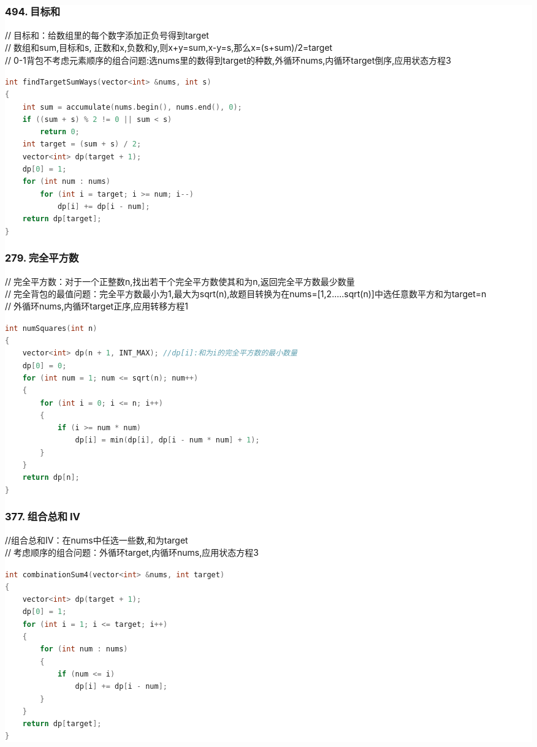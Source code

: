 ### 494. 目标和  
// 目标和：给数组里的每个数字添加正负号得到target  
// 数组和sum,目标和s, 正数和x,负数和y,则x+y=sum,x-y=s,那么x=(s+sum)/2=target  
// 0-1背包不考虑元素顺序的组合问题:选nums里的数得到target的种数,外循环nums,内循环target倒序,应用状态方程3

```c++
int findTargetSumWays(vector<int> &nums, int s)
{
    int sum = accumulate(nums.begin(), nums.end(), 0);
    if ((sum + s) % 2 != 0 || sum < s)
        return 0;
    int target = (sum + s) / 2;
    vector<int> dp(target + 1);
    dp[0] = 1;
    for (int num : nums)
        for (int i = target; i >= num; i--)
            dp[i] += dp[i - num];
    return dp[target];
}
```

### 279. 完全平方数  
// 完全平方数：对于一个正整数n,找出若干个完全平方数使其和为n,返回完全平方数最少数量  
// 完全背包的最值问题：完全平方数最小为1,最大为sqrt(n),故题目转换为在nums=\[1,2.....sqrt(n)]中选任意数平方和为target=n  
// 外循环nums,内循环target正序,应用转移方程1

```c++
int numSquares(int n)
{
    vector<int> dp(n + 1, INT_MAX); //dp[i]:和为i的完全平方数的最小数量
    dp[0] = 0;
    for (int num = 1; num <= sqrt(n); num++)
    {
        for (int i = 0; i <= n; i++)
        {
            if (i >= num * num)
                dp[i] = min(dp[i], dp[i - num * num] + 1);
        }
    }
    return dp[n];
}
```

### 377. 组合总和 Ⅳ  
//组合总和IV：在nums中任选一些数,和为target  
// 考虑顺序的组合问题：外循环target,内循环nums,应用状态方程3

```c++
int combinationSum4(vector<int> &nums, int target)
{
    vector<int> dp(target + 1);
    dp[0] = 1;
    for (int i = 1; i <= target; i++)
    {
        for (int num : nums)
        {
            if (num <= i) 
                dp[i] += dp[i - num];
        }
    }
    return dp[target];
}
```

